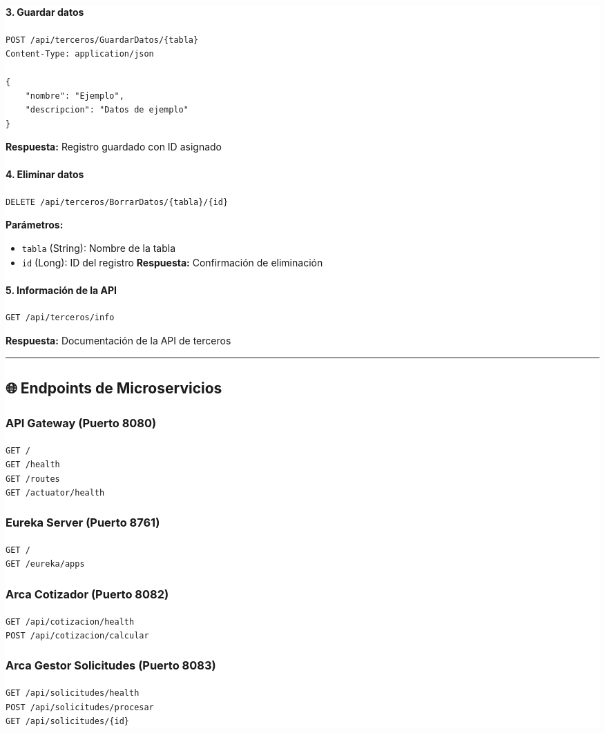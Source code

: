 #### 3. Guardar datos
```http
POST /api/terceros/GuardarDatos/{tabla}
Content-Type: application/json

{
    "nombre": "Ejemplo",
    "descripcion": "Datos de ejemplo"
}
```
**Respuesta:** Registro guardado con ID asignado

#### 4. Eliminar datos
```http
DELETE /api/terceros/BorrarDatos/{tabla}/{id}
```
**Parámetros:**
- `tabla` (String): Nombre de la tabla
- `id` (Long): ID del registro
**Respuesta:** Confirmación de eliminación

#### 5. Información de la API
```http
GET /api/terceros/info
```
**Respuesta:** Documentación de la API de terceros

---

## 🌐 Endpoints de Microservicios

### API Gateway (Puerto 8080)
```http
GET /
GET /health
GET /routes
GET /actuator/health
```

### Eureka Server (Puerto 8761)
```http
GET /
GET /eureka/apps
```

### Arca Cotizador (Puerto 8082)
```http
GET /api/cotizacion/health
POST /api/cotizacion/calcular
```

### Arca Gestor Solicitudes (Puerto 8083)
```http
GET /api/solicitudes/health
POST /api/solicitudes/procesar
GET /api/solicitudes/{id}
```
